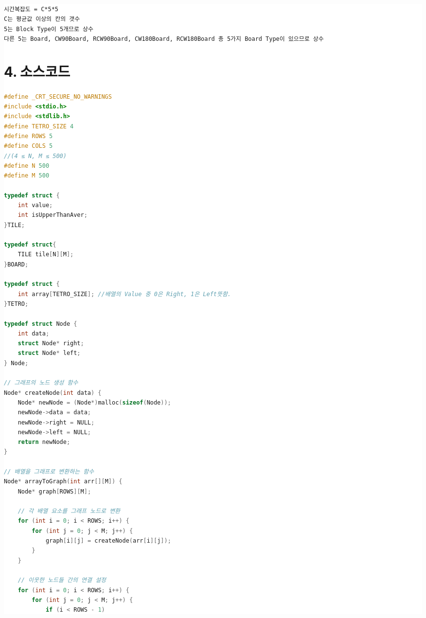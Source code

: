 ```
시간복잡도 = C*5*5
C는 평균값 이상의 칸의 갯수
5는 Block Type이 5개므로 상수
다른 5는 Board, CW90Board, RCW90Board, CW180Board, RCW180Board 총 5가지 Board Type이 있으므로 상수
```

# 4. 소스코드

```c
#define _CRT_SECURE_NO_WARNINGS
#include <stdio.h>
#include <stdlib.h>
#define TETRO_SIZE 4
#define ROWS 5
#define COLS 5
//(4 ≤ N, M ≤ 500)
#define N 500
#define M 500

typedef struct {
    int value;
    int isUpperThanAver;
}TILE;

typedef struct{
	TILE tile[N][M];
}BOARD;

typedef struct {
	int array[TETRO_SIZE]; //배열의 Value 중 0은 Right, 1은 Left뜻함.
}TETRO;

typedef struct Node {
    int data;
    struct Node* right;
    struct Node* left;
} Node;

// 그래프의 노드 생성 함수
Node* createNode(int data) {
    Node* newNode = (Node*)malloc(sizeof(Node));
    newNode->data = data;
    newNode->right = NULL;
    newNode->left = NULL;
    return newNode;
}

// 배열을 그래프로 변환하는 함수
Node* arrayToGraph(int arr[][M]) {
    Node* graph[ROWS][M];

    // 각 배열 요소를 그래프 노드로 변환
    for (int i = 0; i < ROWS; i++) {
        for (int j = 0; j < M; j++) {
            graph[i][j] = createNode(arr[i][j]);
        }
    }

    // 이웃한 노드들 간의 연결 설정
    for (int i = 0; i < ROWS; i++) {
        for (int j = 0; j < M; j++) {
            if (i < ROWS - 1)
```